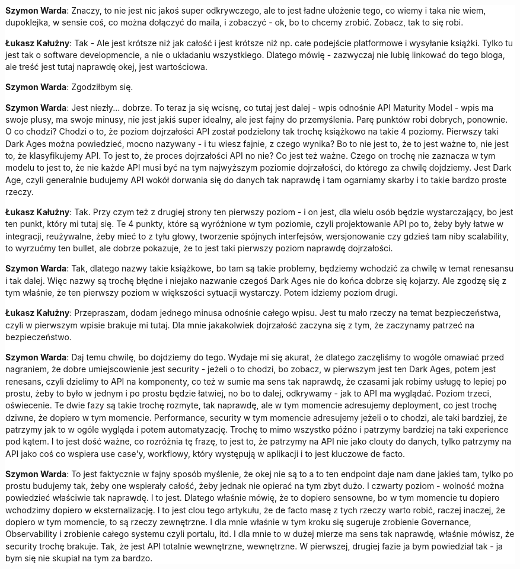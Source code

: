 **Szymon Warda**: Znaczy, to nie jest nic jakoś super odkrywczego, ale to jest ładne ułożenie tego, co wiemy i taka nie wiem, dupoklejka, w sensie coś, co można dołączyć do maila, i zobaczyć - ok, bo to chcemy zrobić. Zobacz, tak to się robi.

**Łukasz Kałużny**: Tak - Ale jest krótsze niż jak całość i jest krótsze niż np. całe podejście platformowe i wysyłanie książki. Tylko tu jest tak o software developmencie, a nie o układaniu wszystkiego. Dlatego mówię - zazwyczaj nie lubię linkować do tego bloga, ale treść jest tutaj naprawdę okej, jest wartościowa.

**Szymon Warda**: Zgodziłbym się.

**Szymon Warda**: Jest niezły... dobrze. To teraz ja się wcisnę, co tutaj jest dalej - wpis odnośnie API Maturity Model - wpis ma swoje plusy, ma swoje minusy, nie jest jakiś super idealny, ale jest fajny do przemyślenia. Parę punktów robi dobrych, ponownie. O co chodzi? Chodzi o to, że poziom dojrzałości API został podzielony tak trochę książkowo na takie 4 poziomy. Pierwszy taki Dark Ages można powiedzieć, mocno nazywany - i tu wiesz fajnie, z czego wynika? Bo to nie jest to, że to jest ważne to, nie jest to, że klasyfikujemy API. To jest to, że proces dojrzałości API no nie? Co jest też ważne. Czego on trochę nie zaznacza w tym modelu to jest to, że nie każde API musi być na tym najwyższym poziomie dojrzałości, do którego za chwilę dojdziemy. Jest Dark Age, czyli generalnie budujemy API wokół dorwania się do danych tak naprawdę i tam ogarniamy skarby i to takie bardzo proste rzeczy.

**Łukasz Kałużny**: Tak. Przy czym też z drugiej strony ten pierwszy poziom - i on jest, dla wielu osób będzie wystarczający, bo jest ten punkt, który mi tutaj się. Te 4 punkty, które są wyróżnione w tym poziomie, czyli projektowanie API po to, żeby były łatwe w integracji, reużywalne, żeby mieć to z tyłu głowy, tworzenie spójnych interfejsów, wersjonowanie czy gdzieś tam niby scalability, to wyrzućmy ten bullet, ale dobrze pokazuje, że to jest taki pierwszy poziom naprawdę dojrzałości.

**Szymon Warda**: Tak, dlatego nazwy takie książkowe, bo tam są takie problemy, będziemy wchodzić za chwilę w temat renesansu i tak dalej. Więc nazwy są trochę błędne i niejako nazwanie czegoś Dark Ages nie do końca dobrze się kojarzy. Ale zgodzę się z tym właśnie, że ten pierwszy poziom w większości sytuacji wystarczy. Potem idziemy poziom drugi.

**Łukasz Kałużny**: Przepraszam, dodam jednego minusa odnośnie całego wpisu. Jest tu mało rzeczy na temat bezpieczeństwa, czyli w pierwszym wpisie brakuje mi tutaj. Dla mnie jakakolwiek dojrzałość zaczyna się z tym, że zaczynamy patrzeć na bezpieczeństwo.

**Szymon Warda**: Daj temu chwilę, bo dojdziemy do tego. Wydaje mi się akurat, że dlatego zaczęliśmy to wogóle omawiać przed nagraniem, że dobre umiejscowienie jest security - jeżeli o to chodzi, bo zobacz, w pierwszym jest ten Dark Ages, potem jest renesans, czyli dzielimy to API na komponenty, co też w sumie ma sens tak naprawdę, że czasami jak robimy usługę to lepiej po prostu, żeby to było w jednym i po prostu będzie łatwiej, no bo to dalej, odkrywamy - jak to API ma wyglądać. Poziom trzeci, oświecenie. Te dwie fazy są takie trochę rozmyte, tak naprawdę, ale w tym momencie adresujemy deployment, co jest trochę dziwne, że dopiero w tym momencie. Performance, security w tym momencie adresujemy jeżeli o to chodzi, ale taki bardziej, że patrzymy jak to w ogóle wygląda i potem automatyzację. Trochę to mimo wszystko późno i patrzymy bardziej na taki experience pod kątem. I to jest dość ważne, co rozróżnia tę frazę, to jest to, że patrzymy na API nie jako clouty do danych, tylko patrzymy na API jako coś co wspiera use case'y, workflowy, który występują w aplikacji i to jest kluczowe de facto.

**Szymon Warda**: To jest faktycznie w fajny sposób myślenie, że okej nie są to a to ten endpoint daje nam dane jakieś tam, tylko po prostu budujemy tak, żeby one wspierały całość, żeby jednak nie opierać na tym zbyt dużo. I czwarty poziom - wolność można powiedzieć właściwie tak naprawdę. I to jest. Dlatego właśnie mówię, że to dopiero sensowne, bo w tym momencie tu dopiero wchodzimy dopiero w eksternalizację. I to jest clou tego artykułu, że de facto masę z tych rzeczy warto robić, raczej inaczej, że dopiero w tym momencie, to są rzeczy zewnętrzne. I dla mnie właśnie w tym kroku się sugeruje zrobienie Governance, Observability i zrobienie całego systemu czyli portalu, itd. I dla mnie to w dużej mierze ma sens tak naprawdę, właśnie mówisz, że security trochę brakuje. Tak, że jest API totalnie wewnętrzne, wewnętrzne. W pierwszej, drugiej fazie ja bym powiedział tak - ja bym się nie skupiał na tym za bardzo.
